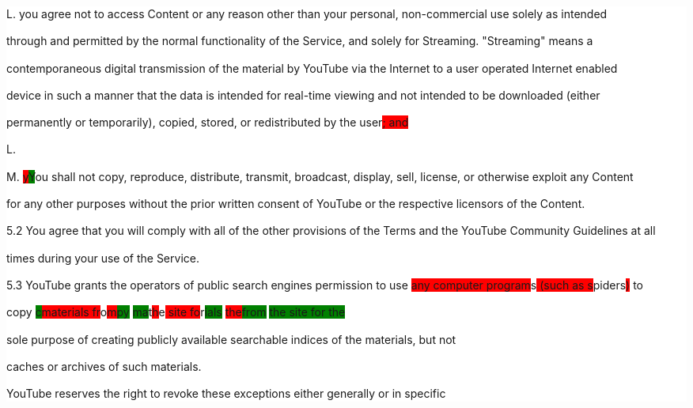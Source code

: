 
L. you agree not to </span>access Content or any reason other than your personal, non-commercial use solely as intended


through and permitted by the normal functionality of the Service, and solely for Streaming. "Streaming" means a


contemporaneous digital transmission of the material by YouTube via the Internet to a user operated Internet enabled


device in such a manner that the data is intended for real-time viewing and not intended to be downloaded (either


permanently or temporarily), copied, stored, or redistributed by the user<span style="background-color: red;">; and


L</span>.<span style="background-color: green;">


M.</span> <span style="background-color: red;">y</span><span style="background-color: green;">Y</span>ou shall not copy, reproduce, distribute, transmit, broadcast, display, sell, license, or otherwise exploit any Content


for any other purposes without the prior written consent of YouTube or the respective licensors of the Content.


5.2 You agree that you will comply with all of the other provisions of the Terms and the YouTube Community Guidelines at all


times during your use of the Service.


5.3 YouTube grants the operators of public search engines permission to use <span style="background-color: red;">any computer program</span>s<span style="background-color: red;"> (such as s</span>piders<span style="background-color: red;">)</span> to<span style="background-color: red;">


copy</span> <span style="background-color: green;">c</span><span style="background-color: red;">materials fr</span>o<span style="background-color: red;">m</span><span style="background-color: green;">py</span> <span style="background-color: green;">ma</span>t<span style="background-color: red;">h</span>e<span style="background-color: red;"> site fo</span>r<span style="background-color: green;">ials</span> <span style="background-color: red;">the</span><span style="background-color: green;">from</span> <span style="background-color: green;">the site for the


</span>sole purpose of creating publicly available searchable indices of the materials, but not<span style="background-color: green;"> </span><span style="background-color: red;">


</span>caches or archives of such materials.<span style="background-color: red;"> </span><span style="background-color: green;">


</span>YouTube reserves the right to revoke these exceptions either generally or in specific<span style="background-color: green;"> </span><span style="background-color: red;">

